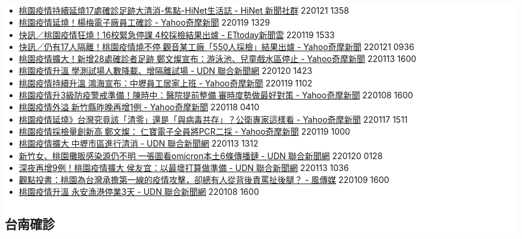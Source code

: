 - [桃園疫情持續延燒17處確診足跡大清消-焦點-HiNet生活誌 - HiNet 新聞社群](https://times.hinet.net/news/23721889 "桃園疫情持續延燒17處確診足跡大清消-焦點-HiNet生活誌 - HiNet 新聞社群") 220121 1358
- [桃園疫情延燒！楊梅電子廠員工確診 - Yahoo奇摩新聞](https://tw.news.yahoo.com/%E6%A1%83%E5%9C%92%E7%96%AB%E6%83%85%E5%BB%B6%E7%87%92-%E6%A5%8A%E6%A2%85%E9%9B%BB%E5%AD%90%E5%BB%A0%E5%93%A1%E5%B7%A5%E7%A2%BA%E8%A8%BA-052937286.html "桃園疫情延燒！楊梅電子廠員工確診 - Yahoo奇摩新聞") 220119 1329
- [快訊／桃園疫情狂燒！16校緊急停課 4校採檢結果出爐 - ETtoday新聞雲](https://www.ettoday.net/news/20220119/2173050.htm "快訊／桃園疫情狂燒！16校緊急停課 4校採檢結果出爐 - ETtoday新聞雲") 220119 1533
- [快訊／仍有17人隔離！桃園疫情燒不停 觀音某工廠「550人採檢」結果出爐 - Yahoo奇摩新聞](https://tw.news.yahoo.com/%E5%BF%AB%E8%A8%8A-%E4%BB%8D%E6%9C%8917%E4%BA%BA%E9%9A%94%E9%9B%A2-%E6%A1%83%E5%9C%92%E7%96%AB%E6%83%85%E7%87%92%E4%B8%8D%E5%81%9C-%E8%A7%80%E9%9F%B3%E6%9F%90%E5%B7%A5%E5%BB%A0-550%E4%BA%BA%E6%8E%A1%E6%AA%A2-012524791.html "快訊／仍有17人隔離！桃園疫情燒不停 觀音某工廠「550人採檢」結果出爐 - Yahoo奇摩新聞") 220121 0936
- [桃園疫情擴大！新增28處確診者足跡 鄭文燦宣布：游泳池、兒童戲水區停止 - Yahoo奇摩新聞](https://tw.news.yahoo.com/%E6%A1%83%E5%9C%92%E7%96%AB%E6%83%85%E6%93%B4%E5%A4%A7%EF%BC%81%E6%96%B0%E5%A2%9E-28-%E8%99%95%E7%A2%BA%E8%A8%BA%E8%80%85%E8%B6%B3%E8%B7%A1%E5%85%AC%E5%B8%83-%E9%84%AD%E6%96%87%E7%87%A6%E5%AE%A3%E5%B8%83%EF%BC%9A%E6%B8%B8%E6%B3%B3%E6%B1%A0%E3%80%81%E5%85%92%E7%AB%A5%E6%88%B2%E6%B0%B4%E5%8D%80%E5%81%9C%E6%AD%A2-074221346.html "桃園疫情擴大！新增28處確診者足跡 鄭文燦宣布：游泳池、兒童戲水區停止 - Yahoo奇摩新聞") 220113 1600
- [桃園疫情升溫 學測試場人數降載、增隔離試場 - UDN 聯合新聞網](https://udn.com/news/story/122402/6047480 "桃園疫情升溫 學測試場人數降載、增隔離試場 - UDN 聯合新聞網") 220120 1423
- [桃園疫情持續升溫 鴻海宣布：中壢員工居家上班 - Yahoo奇摩新聞](https://tw.news.yahoo.com/%E6%A1%83%E5%9C%92%E7%96%AB%E6%83%85%E6%8C%81%E7%BA%8C%E5%8D%87%E6%BA%AB-%E9%B4%BB%E6%B5%B7%E5%AE%A3%E5%B8%83-%E4%B8%AD%E5%A3%A2%E5%93%A1%E5%B7%A5%E5%B1%85%E5%AE%B6%E4%B8%8A%E7%8F%AD-024602838.html "桃園疫情持續升溫 鴻海宣布：中壢員工居家上班 - Yahoo奇摩新聞") 220119 1102
- [桃園疫情升3級防疫警戒準備！陳時中：醫院提前整備 審時度勢做最好對策 - Yahoo奇摩新聞](https://tw.news.yahoo.com/%E6%A1%83%E5%9C%92%E7%96%AB%E6%83%85%E6%93%B4%E5%A4%A7%E5%8D%87-3-%E7%B4%9A%E9%98%B2%E7%96%AB%E8%AD%A6%E6%88%92%EF%BC%81%E9%99%B3%E6%99%82%E4%B8%AD%EF%BC%9A%E9%86%AB%E9%99%A2%E6%8F%90%E5%89%8D%E6%95%B4%E5%82%99-%E5%AF%A9%E6%99%82%E5%BA%A6%E5%8B%A2%E5%81%9A%E6%9C%80%E5%A5%BD%E5%B0%8D%E7%AD%96-092106536.html "桃園疫情升3級防疫警戒準備！陳時中：醫院提前整備 審時度勢做最好對策 - Yahoo奇摩新聞") 220108 1600
- [桃園疫情外溢 新竹縣昨晚再增1例 - Yahoo奇摩新聞](https://tw.news.yahoo.com/%E6%A1%83%E5%9C%92%E7%96%AB%E6%83%85%E5%A4%96%E6%BA%A2-%E6%96%B0%E7%AB%B9%E7%B8%A3%E6%98%A8%E6%99%9A%E5%86%8D%E5%A2%9E1%E4%BE%8B-201000456.html "桃園疫情外溢 新竹縣昨晚再增1例 - Yahoo奇摩新聞") 220118 0410
- [桃園疫情延燒》台灣究竟該「清零」還是「與病毒共存」？公衛專家這樣看 - Yahoo奇摩新聞](https://tw.news.yahoo.com/%E6%A1%83%E5%9C%92%E7%96%AB%E6%83%85%E5%BB%B6%E7%87%92-%E5%8F%B0%E7%81%A3%E7%A9%B6%E7%AB%9F%E8%A9%B2-%E6%B8%85%E9%9B%B6-%E9%82%84%E6%98%AF-%E8%88%87%E7%97%85%E6%AF%92%E5%85%B1%E5%AD%98-071117068.html "桃園疫情延燒》台灣究竟該「清零」還是「與病毒共存」？公衛專家這樣看 - Yahoo奇摩新聞") 220117 1511
- [桃園疫情採檢量創新高 鄭文燦： 仁寶電子全員將PCR二採 - Yahoo奇摩新聞](https://tw.news.yahoo.com/%E6%A1%83%E5%9C%92%E7%96%AB%E6%83%85%E6%8E%A1%E6%AA%A2%E9%87%8F%E5%89%B5%E6%96%B0%E9%AB%98-%E9%84%AD%E6%96%87%E7%87%A6%EF%BC%9A-%E4%BB%81%E5%AF%B6%E9%9B%BB%E5%AD%90%E5%85%A8%E5%93%A1%E5%B0%87pcr%E4%BA%8C%E6%8E%A1-015531608.html "桃園疫情採檢量創新高 鄭文燦： 仁寶電子全員將PCR二採 - Yahoo奇摩新聞") 220119 1000
- [桃園疫情擴大 中壢市區進行清消 - UDN 聯合新聞網](https://udn.com/news/story/120940/6030562 "桃園疫情擴大 中壢市區進行清消 - UDN 聯合新聞網") 220113 1312
- [新竹女、桃園攤販感染源仍不明 一張圖看omicron本土6條傳播鏈 - UDN 聯合新聞網](https://udn.com/news/story/120940/6046262 "新竹女、桃園攤販感染源仍不明 一張圖看omicron本土6條傳播鏈 - UDN 聯合新聞網") 220120 0128
- [深夜再增9例！桃園疫情擴大 侯友宜：以最壞打算做準備 - UDN 聯合新聞網](https://udn.com/news/story/120940/6030028 "深夜再增9例！桃園疫情擴大 侯友宜：以最壞打算做準備 - UDN 聯合新聞網") 220113 1036
- [觀點投書：桃園為台灣承擔第一線的疫情攻擊，卻總有人從背後責罵扯後腿？ - 風傳媒](https://www.storm.mg/article/4137372 "觀點投書：桃園為台灣承擔第一線的疫情攻擊，卻總有人從背後責罵扯後腿？ - 風傳媒") 220109 1600
- [桃園疫情升溫 永安漁港停業3天 - UDN 聯合新聞網](https://udn.com/news/story/120940/6017851 "桃園疫情升溫 永安漁港停業3天 - UDN 聯合新聞網") 220108 1600

## 台南確診
